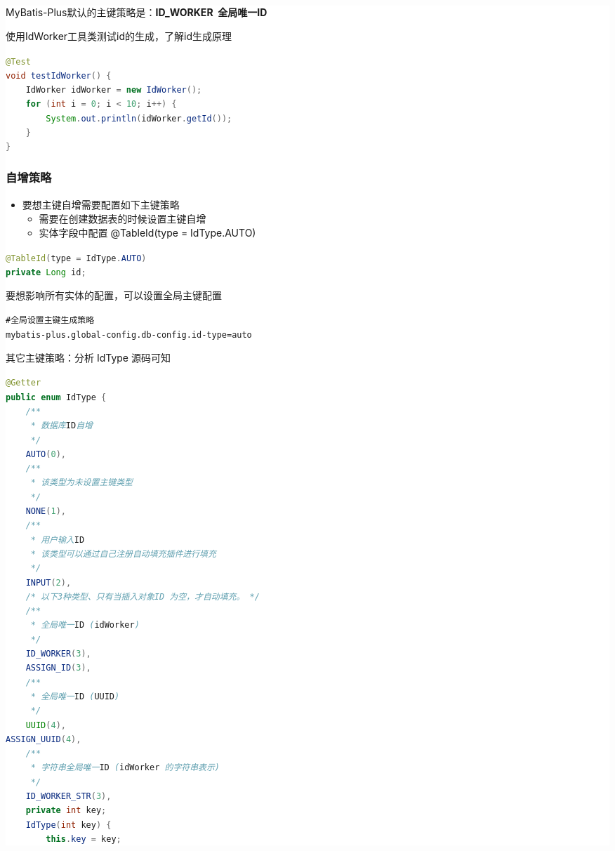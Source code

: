 MyBatis-Plus默认的主键策略是：**ID_WORKER  全局唯一ID**

使用IdWorker工具类测试id的生成，了解id生成原理

```java
@Test
void testIdWorker() {
    IdWorker idWorker = new IdWorker();
    for (int i = 0; i < 10; i++) {
        System.out.println(idWorker.getId());
    }
}
```

### 自增策略

- 要想主键自增需要配置如下主键策略
    - 需要在创建数据表的时候设置主键自增
    - 实体字段中配置 @TableId(type = IdType.AUTO)

```java
@TableId(type = IdType.AUTO)
private Long id;
```

要想影响所有实体的配置，可以设置全局主键配置

```
#全局设置主键生成策略
mybatis-plus.global-config.db-config.id-type=auto
```

其它主键策略：分析 IdType 源码可知

```java
@Getter
public enum IdType {
    /**
     * 数据库ID自增
     */
    AUTO(0),
    /**
     * 该类型为未设置主键类型
     */
    NONE(1),
    /**
     * 用户输入ID
     * 该类型可以通过自己注册自动填充插件进行填充
     */
    INPUT(2),
    /* 以下3种类型、只有当插入对象ID 为空，才自动填充。 */
    /**
     * 全局唯一ID (idWorker)
     */
    ID_WORKER(3),
    ASSIGN_ID(3),
    /**
     * 全局唯一ID (UUID)
     */
    UUID(4),
ASSIGN_UUID(4),
    /**
     * 字符串全局唯一ID (idWorker 的字符串表示)
     */
    ID_WORKER_STR(3),
    private int key;
    IdType(int key) {
        this.key = key;
```